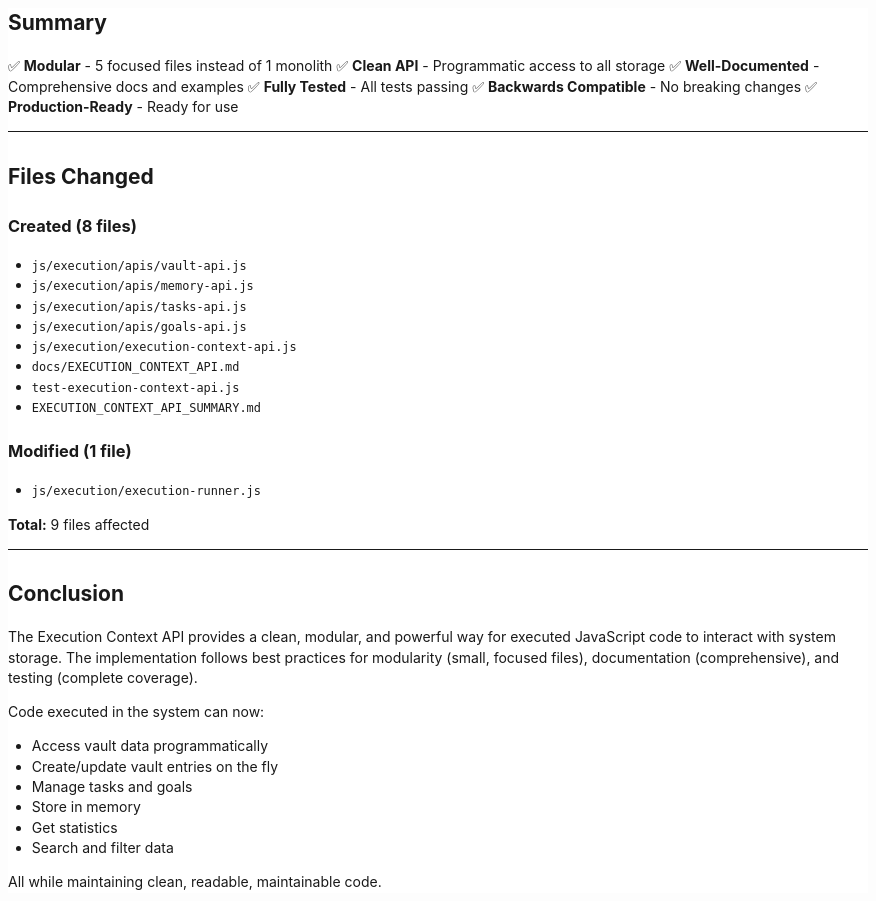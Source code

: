 
## Summary

✅ **Modular** - 5 focused files instead of 1 monolith
✅ **Clean API** - Programmatic access to all storage
✅ **Well-Documented** - Comprehensive docs and examples
✅ **Fully Tested** - All tests passing
✅ **Backwards Compatible** - No breaking changes
✅ **Production-Ready** - Ready for use

---

## Files Changed

### Created (8 files)
- `js/execution/apis/vault-api.js`
- `js/execution/apis/memory-api.js`
- `js/execution/apis/tasks-api.js`
- `js/execution/apis/goals-api.js`
- `js/execution/execution-context-api.js`
- `docs/EXECUTION_CONTEXT_API.md`
- `test-execution-context-api.js`
- `EXECUTION_CONTEXT_API_SUMMARY.md`

### Modified (1 file)
- `js/execution/execution-runner.js`

**Total:** 9 files affected

---

## Conclusion

The Execution Context API provides a clean, modular, and powerful way for executed JavaScript code to interact with system storage. The implementation follows best practices for modularity (small, focused files), documentation (comprehensive), and testing (complete coverage).

Code executed in the system can now:
- Access vault data programmatically
- Create/update vault entries on the fly
- Manage tasks and goals
- Store in memory
- Get statistics
- Search and filter data

All while maintaining clean, readable, maintainable code.
